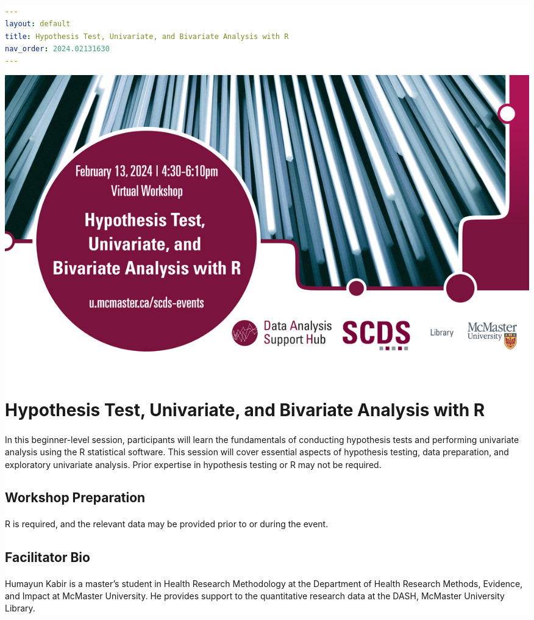```yaml
---
layout: default
title: Hypothesis Test, Univariate, and Bivariate Analysis with R
nav_order: 2024.02131630
---
```


<img src="assets/img/HypothesisTestBanner.png" alt="Workshop Title Slide" width="100%">

# Hypothesis Test, Univariate, and Bivariate Analysis with R

In this beginner-level session, participants will learn the fundamentals of conducting hypothesis tests and performing univariate analysis using the R statistical software. This session will cover essential aspects of hypothesis testing, data preparation, and exploratory univariate analysis. Prior expertise in hypothesis testing or R may not be required.

## Workshop Preparation 

R is required, and the relevant data may be provided prior to or during the event.

## Facilitator Bio

Humayun Kabir is a master’s student in Health Research Methodology at the Department of Health Research Methods, Evidence, and Impact at McMaster University. He provides support to the quantitative research data at the DASH, McMaster University Library.
